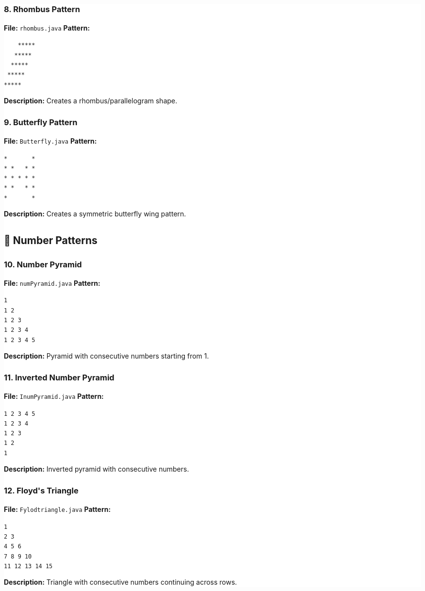 ### 8. Rhombus Pattern
**File:** `rhombus.java`
**Pattern:**
```
    *****
   *****
  *****
 *****
*****
```
**Description:** Creates a rhombus/parallelogram shape.

### 9. Butterfly Pattern
**File:** `Butterfly.java`
**Pattern:**
```
*       * 
* *   * * 
* * * * * 
* *   * * 
*       * 
```
**Description:** Creates a symmetric butterfly wing pattern.

## 🔢 Number Patterns

### 10. Number Pyramid
**File:** `numPyramid.java`
**Pattern:**
```
1 
1 2 
1 2 3 
1 2 3 4 
1 2 3 4 5 
```
**Description:** Pyramid with consecutive numbers starting from 1.

### 11. Inverted Number Pyramid
**File:** `InumPyramid.java`
**Pattern:**
```
1 2 3 4 5 
1 2 3 4 
1 2 3 
1 2 
1 
```
**Description:** Inverted pyramid with consecutive numbers.

### 12. Floyd's Triangle
**File:** `Fylodtriangle.java`
**Pattern:**
```
1 
2 3 
4 5 6 
7 8 9 10 
11 12 13 14 15 
```
**Description:** Triangle with consecutive numbers continuing across rows.
